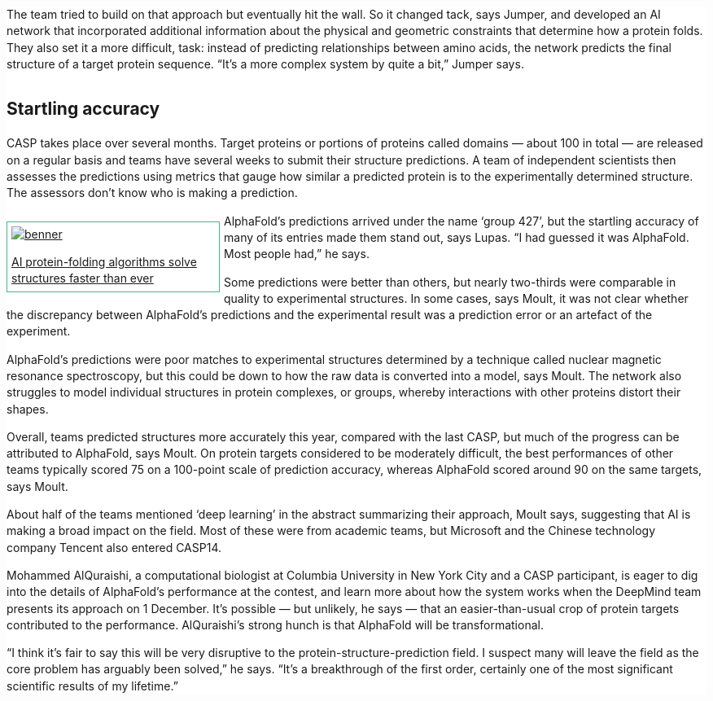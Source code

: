 The team tried to build on that approach but eventually hit the wall. So it changed tack, says Jumper, and developed an AI network that incorporated additional information about the physical and geometric constraints that determine how a protein folds. They also set it a more difficult, task: instead of predicting relationships between amino acids, the network predicts the final structure of a target protein sequence. “It’s a more complex system by quite a bit,” Jumper says.

## Startling accuracy

CASP takes place over several months. Target proteins or portions of proteins called domains — about 100 in total — are released on a regular basis and teams have several weeks to submit their structure predictions. A team of independent scientists then assesses the predictions using metrics that gauge how similar a predicted protein is to the experimentally determined structure. The assessors don’t know who is making a prediction.

<div style="border: 1px solid #42b883; width: 250px; float: left; margin: 10px 5px 0 0; padding: 5px;">
  <a href="https://www.nature.com/articles/d41586-019-02251-x">
    <img src="https://media.nature.com/w400/magazine-assets/d41586-020-03348-4/d41586-020-03348-4_16972992.jpg" alt="benner" />
    <p style="margin-bottom: 0;">
      AI protein-folding algorithms solve structures faster than ever
    </p>
  </a>
</div>

AlphaFold’s predictions arrived under the name ‘group 427’, but the startling accuracy of many of its entries made them stand out, says Lupas. “I had guessed it was AlphaFold. Most people had,” he says.

Some predictions were better than others, but nearly two-thirds were comparable in quality to experimental structures. In some cases, says Moult, it was not clear whether the discrepancy between AlphaFold’s predictions and the experimental result was a prediction error or an artefact of the experiment.

AlphaFold’s predictions were poor matches to experimental structures determined by a technique called nuclear magnetic resonance spectroscopy, but this could be down to how the raw data is converted into a model, says Moult. The network also struggles to model individual structures in protein complexes, or groups, whereby interactions with other proteins distort their shapes.

Overall, teams predicted structures more accurately this year, compared with the last CASP, but much of the progress can be attributed to AlphaFold, says Moult. On protein targets considered to be moderately difficult, the best performances of other teams typically scored 75 on a 100-point scale of prediction accuracy, whereas AlphaFold scored around 90 on the same targets, says Moult.

About half of the teams mentioned ‘deep learning’ in the abstract summarizing their approach, Moult says, suggesting that AI is making a broad impact on the field. Most of these were from academic teams, but Microsoft and the Chinese technology company Tencent also entered CASP14.

Mohammed AlQuraishi, a computational biologist at Columbia University in New York City and a CASP participant, is eager to dig into the details of AlphaFold’s performance at the contest, and learn more about how the system works when the DeepMind team presents its approach on 1 December. It’s possible — but unlikely, he says — that an easier-than-usual crop of protein targets contributed to the performance. AlQuraishi’s strong hunch is that AlphaFold will be transformational.

“I think it’s fair to say this will be very disruptive to the protein-structure-prediction field. I suspect many will leave the field as the core problem has arguably been solved,” he says. “It’s a breakthrough of the first order, certainly one of the most significant scientific results of my lifetime.”
